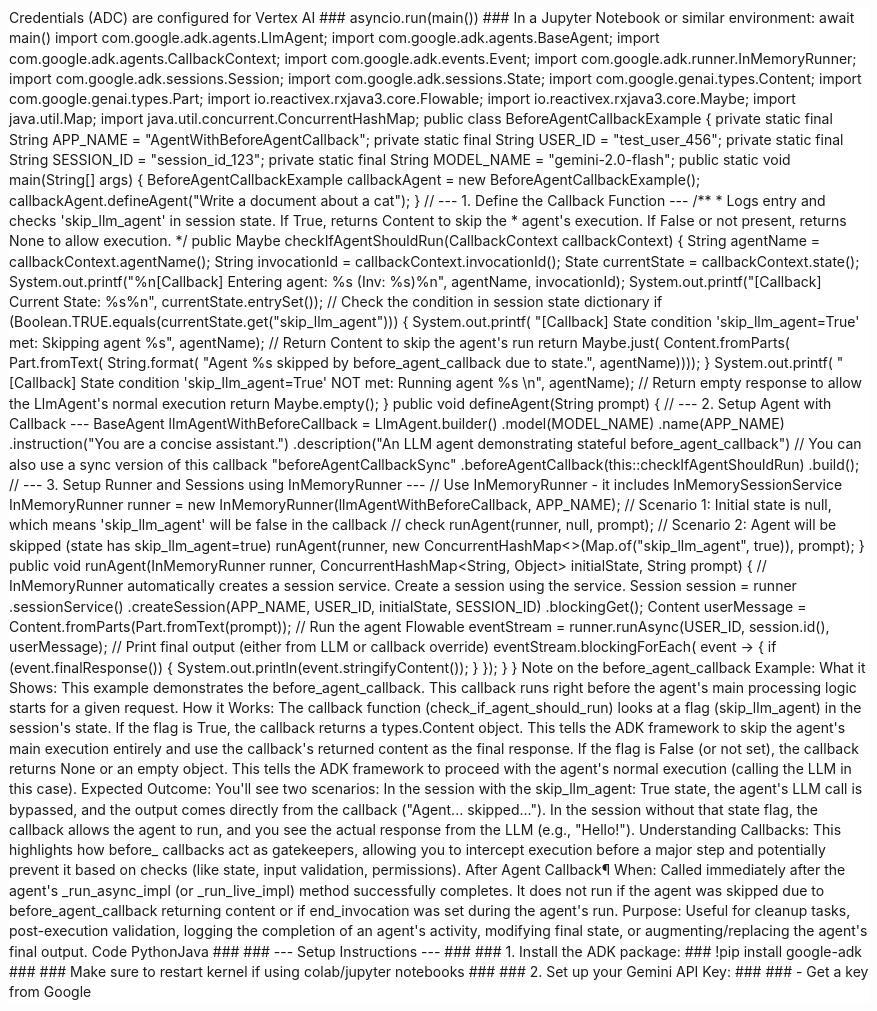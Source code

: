 Credentials (ADC) are configured for Vertex AI ### asyncio.run(main()) ### In a Jupyter Notebook or similar environment: await main() import com.google.adk.agents.LlmAgent; import com.google.adk.agents.BaseAgent; import com.google.adk.agents.CallbackContext; import com.google.adk.events.Event; import com.google.adk.runner.InMemoryRunner; import com.google.adk.sessions.Session; import com.google.adk.sessions.State; import com.google.genai.types.Content; import com.google.genai.types.Part; import io.reactivex.rxjava3.core.Flowable; import io.reactivex.rxjava3.core.Maybe; import java.util.Map; import java.util.concurrent.ConcurrentHashMap; public class BeforeAgentCallbackExample { private static final String APP_NAME = "AgentWithBeforeAgentCallback"; private static final String USER_ID = "test_user_456"; private static final String SESSION_ID = "session_id_123"; private static final String MODEL_NAME = "gemini-2.0-flash"; public static void main(String[] args) { BeforeAgentCallbackExample callbackAgent = new BeforeAgentCallbackExample(); callbackAgent.defineAgent("Write a document about a cat"); } // --- 1. Define the Callback Function --- /** * Logs entry and checks 'skip_llm_agent' in session state. If True, returns Content to skip the * agent's execution. If False or not present, returns None to allow execution. */ public Maybe<Content> checkIfAgentShouldRun(CallbackContext callbackContext) { String agentName = callbackContext.agentName(); String invocationId = callbackContext.invocationId(); State currentState = callbackContext.state(); System.out.printf("%n[Callback] Entering agent: %s (Inv: %s)%n", agentName, invocationId); System.out.printf("[Callback] Current State: %s%n", currentState.entrySet()); // Check the condition in session state dictionary if (Boolean.TRUE.equals(currentState.get("skip_llm_agent"))) { System.out.printf( "[Callback] State condition 'skip_llm_agent=True' met: Skipping agent %s", agentName); // Return Content to skip the agent's run return Maybe.just( Content.fromParts( Part.fromText( String.format( "Agent %s skipped by before_agent_callback due to state.", agentName)))); } System.out.printf( "[Callback] State condition 'skip_llm_agent=True' NOT met: Running agent %s \n", agentName); // Return empty response to allow the LlmAgent's normal execution return Maybe.empty(); } public void defineAgent(String prompt) { // --- 2. Setup Agent with Callback --- BaseAgent llmAgentWithBeforeCallback = LlmAgent.builder() .model(MODEL_NAME) .name(APP_NAME) .instruction("You are a concise assistant.") .description("An LLM agent demonstrating stateful before_agent_callback") // You can also use a sync version of this callback "beforeAgentCallbackSync" .beforeAgentCallback(this::checkIfAgentShouldRun) .build(); // --- 3. Setup Runner and Sessions using InMemoryRunner --- // Use InMemoryRunner - it includes InMemorySessionService InMemoryRunner runner = new InMemoryRunner(llmAgentWithBeforeCallback, APP_NAME); // Scenario 1: Initial state is null, which means 'skip_llm_agent' will be false in the callback // check runAgent(runner, null, prompt); // Scenario 2: Agent will be skipped (state has skip_llm_agent=true) runAgent(runner, new ConcurrentHashMap<>(Map.of("skip_llm_agent", true)), prompt); } public void runAgent(InMemoryRunner runner, ConcurrentHashMap<String, Object> initialState, String prompt) { // InMemoryRunner automatically creates a session service. Create a session using the service. Session session = runner .sessionService() .createSession(APP_NAME, USER_ID, initialState, SESSION_ID) .blockingGet(); Content userMessage = Content.fromParts(Part.fromText(prompt)); // Run the agent Flowable<Event> eventStream = runner.runAsync(USER_ID, session.id(), userMessage); // Print final output (either from LLM or callback override) eventStream.blockingForEach( event -> { if (event.finalResponse()) { System.out.println(event.stringifyContent()); } }); } } Note on the before_agent_callback Example: What it Shows: This example demonstrates the before_agent_callback. This callback runs right before the agent's main processing logic starts for a given request. How it Works: The callback function (check_if_agent_should_run) looks at a flag (skip_llm_agent) in the session's state. If the flag is True, the callback returns a types.Content object. This tells the ADK framework to skip the agent's main execution entirely and use the callback's returned content as the final response. If the flag is False (or not set), the callback returns None or an empty object. This tells the ADK framework to proceed with the agent's normal execution (calling the LLM in this case). Expected Outcome: You'll see two scenarios: In the session with the skip_llm_agent: True state, the agent's LLM call is bypassed, and the output comes directly from the callback ("Agent... skipped..."). In the session without that state flag, the callback allows the agent to run, and you see the actual response from the LLM (e.g., "Hello!"). Understanding Callbacks: This highlights how before_ callbacks act as gatekeepers, allowing you to intercept execution before a major step and potentially prevent it based on checks (like state, input validation, permissions). After Agent Callback¶ When: Called immediately after the agent's _run_async_impl (or _run_live_impl) method successfully completes. It does not run if the agent was skipped due to before_agent_callback returning content or if end_invocation was set during the agent's run. Purpose: Useful for cleanup tasks, post-execution validation, logging the completion of an agent's activity, modifying final state, or augmenting/replacing the agent's final output. Code PythonJava ### ### --- Setup Instructions --- ### ### 1. Install the ADK package: ### !pip install google-adk ### ### Make sure to restart kernel if using colab/jupyter notebooks ### ### 2. Set up your Gemini API Key: ### ### - Get a key from Google